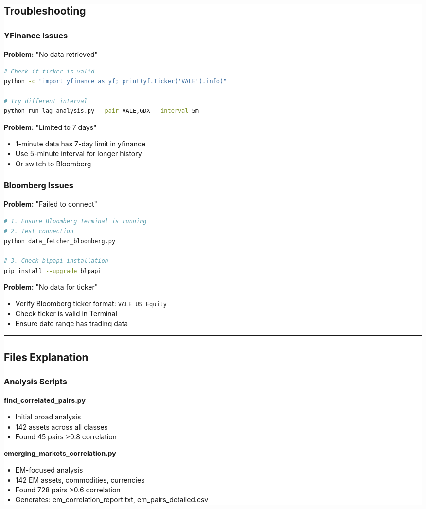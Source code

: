 
## Troubleshooting

### YFinance Issues

**Problem:** "No data retrieved"
```bash
# Check if ticker is valid
python -c "import yfinance as yf; print(yf.Ticker('VALE').info)"

# Try different interval
python run_lag_analysis.py --pair VALE,GDX --interval 5m
```

**Problem:** "Limited to 7 days"
- 1-minute data has 7-day limit in yfinance
- Use 5-minute interval for longer history
- Or switch to Bloomberg

### Bloomberg Issues

**Problem:** "Failed to connect"
```bash
# 1. Ensure Bloomberg Terminal is running
# 2. Test connection
python data_fetcher_bloomberg.py

# 3. Check blpapi installation
pip install --upgrade blpapi
```

**Problem:** "No data for ticker"
- Verify Bloomberg ticker format: `VALE US Equity`
- Check ticker is valid in Terminal
- Ensure date range has trading data

---

## Files Explanation

### Analysis Scripts

**find_correlated_pairs.py**
- Initial broad analysis
- 142 assets across all classes
- Found 45 pairs >0.8 correlation

**emerging_markets_correlation.py**
- EM-focused analysis
- 142 EM assets, commodities, currencies
- Found 728 pairs >0.6 correlation
- Generates: em_correlation_report.txt, em_pairs_detailed.csv
